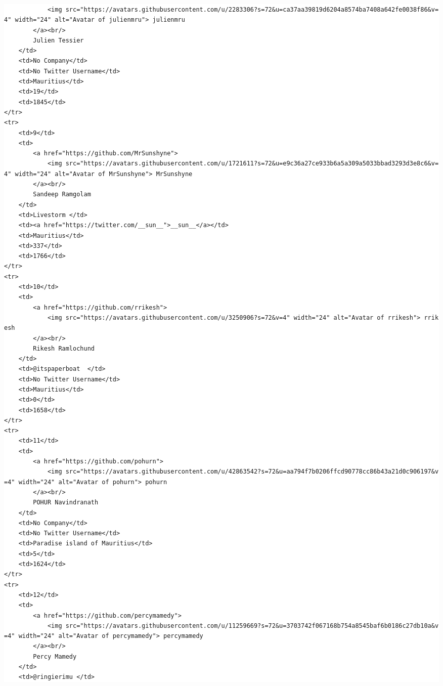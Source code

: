				<img src="https://avatars.githubusercontent.com/u/2283306?s=72&u=ca37aa39819d6204a8574ba7408a642fe0038f86&v=4" width="24" alt="Avatar of julienmru"> julienmru
			</a><br/>
			Julien Tessier
		</td>
		<td>No Company</td>
		<td>No Twitter Username</td>
		<td>Mauritius</td>
		<td>19</td>
		<td>1845</td>
	</tr>
	<tr>
		<td>9</td>
		<td>
			<a href="https://github.com/MrSunshyne">
				<img src="https://avatars.githubusercontent.com/u/1721611?s=72&u=e9c36a27ce933b6a5a309a5033bbad3293d3e8c6&v=4" width="24" alt="Avatar of MrSunshyne"> MrSunshyne
			</a><br/>
			Sandeep Ramgolam
		</td>
		<td>Livestorm </td>
		<td><a href="https://twitter.com/__sun__">__sun__</a></td>
		<td>Mauritius</td>
		<td>337</td>
		<td>1766</td>
	</tr>
	<tr>
		<td>10</td>
		<td>
			<a href="https://github.com/rrikesh">
				<img src="https://avatars.githubusercontent.com/u/3250906?s=72&v=4" width="24" alt="Avatar of rrikesh"> rrikesh
			</a><br/>
			Rikesh Ramlochund
		</td>
		<td>@itspaperboat  </td>
		<td>No Twitter Username</td>
		<td>Mauritius</td>
		<td>0</td>
		<td>1658</td>
	</tr>
	<tr>
		<td>11</td>
		<td>
			<a href="https://github.com/pohurn">
				<img src="https://avatars.githubusercontent.com/u/42863542?s=72&u=aa794f7b0206ffcd90778cc86b43a21d0c906197&v=4" width="24" alt="Avatar of pohurn"> pohurn
			</a><br/>
			POHUR Navindranath
		</td>
		<td>No Company</td>
		<td>No Twitter Username</td>
		<td>Paradise island of Mauritius</td>
		<td>5</td>
		<td>1624</td>
	</tr>
	<tr>
		<td>12</td>
		<td>
			<a href="https://github.com/percymamedy">
				<img src="https://avatars.githubusercontent.com/u/11259669?s=72&u=3703742f067168b754a8545baf6b0186c27db10a&v=4" width="24" alt="Avatar of percymamedy"> percymamedy
			</a><br/>
			Percy Mamedy
		</td>
		<td>@ringierimu </td>